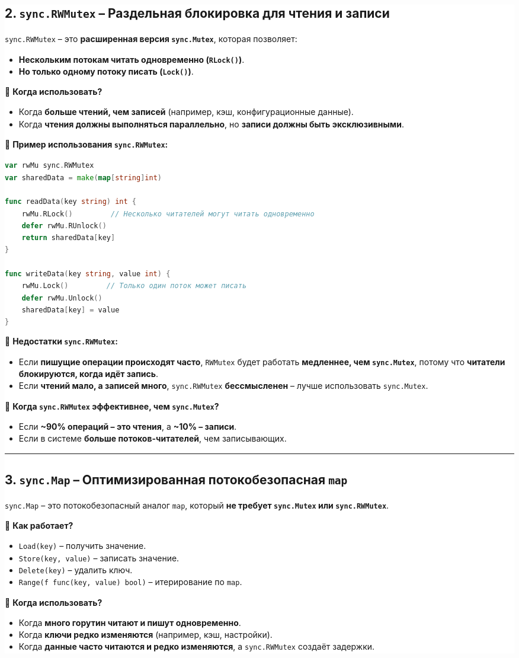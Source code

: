 
## **2. `sync.RWMutex` – Раздельная блокировка для чтения и записи**
`sync.RWMutex` – это **расширенная версия `sync.Mutex`**, которая позволяет:  
- **Нескольким потокам читать одновременно (`RLock()`)**.  
- **Но только одному потоку писать (`Lock()`)**.

🔹 **Когда использовать?**  
- Когда **больше чтений, чем записей** (например, кэш, конфигурационные данные).  
- Когда **чтения должны выполняться параллельно**, но **записи должны быть эксклюзивными**.

🔹 **Пример использования `sync.RWMutex`:**
```go
var rwMu sync.RWMutex
var sharedData = make(map[string]int)

func readData(key string) int {
    rwMu.RLock()         // Несколько читателей могут читать одновременно
    defer rwMu.RUnlock()
    return sharedData[key]
}

func writeData(key string, value int) {
    rwMu.Lock()         // Только один поток может писать
    defer rwMu.Unlock()
    sharedData[key] = value
}
```
🔹 **Недостатки `sync.RWMutex`:**
- Если **пишущие операции происходят часто**, `RWMutex` будет работать **медленнее, чем `sync.Mutex`**, потому что **читатели блокируются, когда идёт запись**.
- Если **чтений мало, а записей много**, `sync.RWMutex` **бессмысленен** – лучше использовать `sync.Mutex`.

📌 **Когда `sync.RWMutex` эффективнее, чем `sync.Mutex`?**  
- Если **~90% операций – это чтения**, а **~10% – записи**.  
- Если в системе **больше потоков-читателей**, чем записывающих.  

---

## **3. `sync.Map` – Оптимизированная потокобезопасная `map`**
`sync.Map` – это потокобезопасный аналог `map`, который **не требует `sync.Mutex` или `sync.RWMutex`**.

🔹 **Как работает?**  
- `Load(key)` – получить значение.  
- `Store(key, value)` – записать значение.  
- `Delete(key)` – удалить ключ.  
- `Range(f func(key, value) bool)` – итерирование по `map`.  

🔹 **Когда использовать?**  
- Когда **много горутин читают и пишут одновременно**.  
- Когда **ключи редко изменяются** (например, кэш, настройки).  
- Когда **данные часто читаются и редко изменяются**, а `sync.RWMutex` создаёт задержки.
